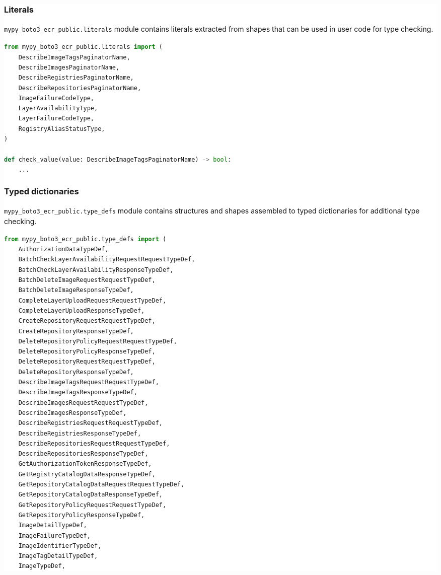 ```python
```

<a id="literals"></a>

### Literals

`mypy_boto3_ecr_public.literals` module contains literals extracted from shapes
that can be used in user code for type checking.

```python
from mypy_boto3_ecr_public.literals import (
    DescribeImageTagsPaginatorName,
    DescribeImagesPaginatorName,
    DescribeRegistriesPaginatorName,
    DescribeRepositoriesPaginatorName,
    ImageFailureCodeType,
    LayerAvailabilityType,
    LayerFailureCodeType,
    RegistryAliasStatusType,
)

def check_value(value: DescribeImageTagsPaginatorName) -> bool:
    ...
```

<a id="typed-dictionaries"></a>

### Typed dictionaries

`mypy_boto3_ecr_public.type_defs` module contains structures and shapes
assembled to typed dictionaries for additional type checking.

```python
from mypy_boto3_ecr_public.type_defs import (
    AuthorizationDataTypeDef,
    BatchCheckLayerAvailabilityRequestRequestTypeDef,
    BatchCheckLayerAvailabilityResponseTypeDef,
    BatchDeleteImageRequestRequestTypeDef,
    BatchDeleteImageResponseTypeDef,
    CompleteLayerUploadRequestRequestTypeDef,
    CompleteLayerUploadResponseTypeDef,
    CreateRepositoryRequestRequestTypeDef,
    CreateRepositoryResponseTypeDef,
    DeleteRepositoryPolicyRequestRequestTypeDef,
    DeleteRepositoryPolicyResponseTypeDef,
    DeleteRepositoryRequestRequestTypeDef,
    DeleteRepositoryResponseTypeDef,
    DescribeImageTagsRequestRequestTypeDef,
    DescribeImageTagsResponseTypeDef,
    DescribeImagesRequestRequestTypeDef,
    DescribeImagesResponseTypeDef,
    DescribeRegistriesRequestRequestTypeDef,
    DescribeRegistriesResponseTypeDef,
    DescribeRepositoriesRequestRequestTypeDef,
    DescribeRepositoriesResponseTypeDef,
    GetAuthorizationTokenResponseTypeDef,
    GetRegistryCatalogDataResponseTypeDef,
    GetRepositoryCatalogDataRequestRequestTypeDef,
    GetRepositoryCatalogDataResponseTypeDef,
    GetRepositoryPolicyRequestRequestTypeDef,
    GetRepositoryPolicyResponseTypeDef,
    ImageDetailTypeDef,
    ImageFailureTypeDef,
    ImageIdentifierTypeDef,
    ImageTagDetailTypeDef,
    ImageTypeDef,
```